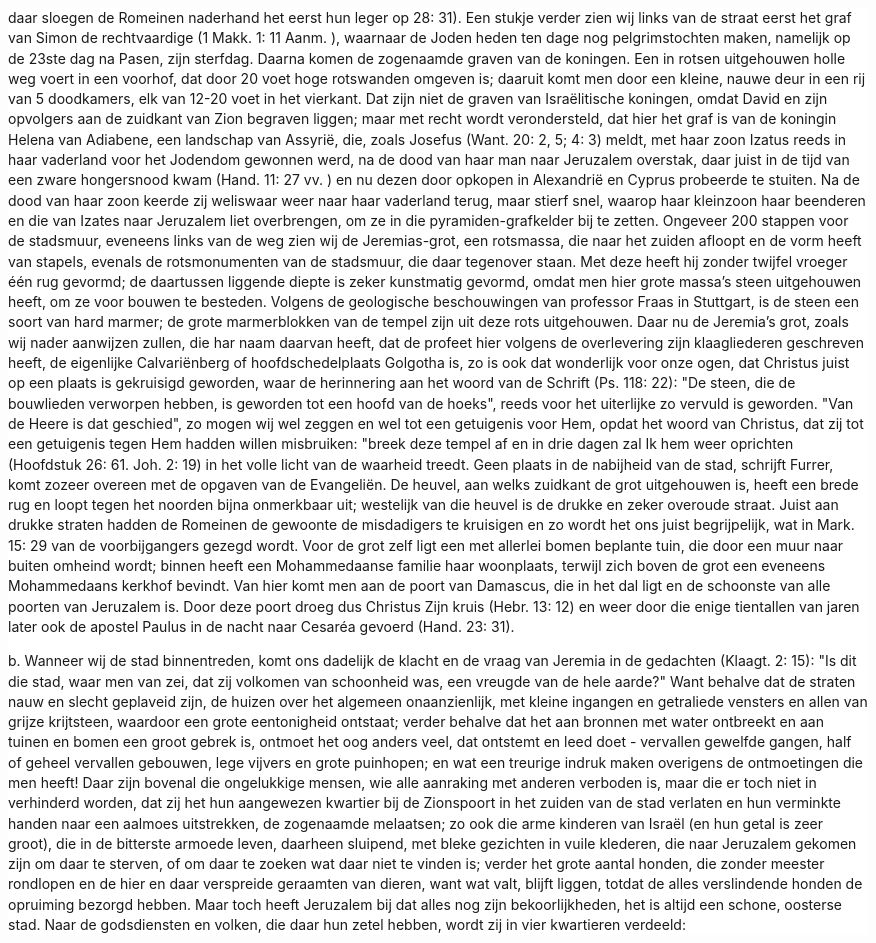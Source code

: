 daar sloegen de Romeinen naderhand het eerst hun leger op 28: 31). Een stukje verder zien wij links van de straat eerst het graf van Simon de rechtvaardige (1 Makk. 1: 11 Aanm. ), waarnaar de Joden heden ten dage nog pelgrimstochten maken, namelijk op de 23ste dag na Pasen, zijn sterfdag. Daarna komen de zogenaamde graven van de koningen. Een in rotsen uitgehouwen holle weg voert in een voorhof, dat door 20 voet hoge rotswanden omgeven is; daaruit komt men door een kleine, nauwe deur in een rij van 5 doodkamers, elk van 12-20 voet in het vierkant. Dat zijn niet de graven van Israëlitische koningen, omdat David en zijn opvolgers aan de zuidkant van Zion begraven liggen; maar met recht wordt verondersteld, dat hier het graf is van de koningin Helena van Adiabene, een landschap van Assyrië, die, zoals Josefus (Want. 20: 2, 5; 4: 3) meldt, met haar zoon Izatus reeds in haar vaderland voor het Jodendom gewonnen werd, na de dood van haar man naar Jeruzalem overstak, daar juist in de tijd van een zware hongersnood kwam (Hand. 11: 27 vv. ) en nu dezen door opkopen in Alexandrië en Cyprus probeerde te stuiten. Na de dood van haar zoon keerde zij weliswaar weer naar haar vaderland terug, maar stierf snel, waarop haar kleinzoon haar beenderen en die van Izates naar Jeruzalem liet overbrengen, om ze in die pyramiden-grafkelder bij te zetten. Ongeveer  200  stappen  voor  de  stadsmuur,  eveneens  links  van  de  weg  zien  wij  de Jeremias-grot,  een  rotsmassa,  die  naar  het  zuiden  afloopt  en  de  vorm heeft  van  stapels, evenals de rotsmonumenten van de stadsmuur, die daar tegenover staan. Met deze heeft hij zonder twijfel vroeger één rug gevormd; de daartussen liggende diepte is zeker kunstmatig gevormd, omdat men hier grote massa’s steen uitgehouwen heeft, om ze voor bouwen te besteden. Volgens de geologische beschouwingen van professor Fraas in Stuttgart, is de steen een  soort  van  hard  marmer;  de  grote  marmerblokken  van  de  tempel  zijn  uit  deze  rots uitgehouwen. Daar nu de Jeremia’s grot, zoals wij nader aanwijzen zullen,  die har naam daarvan heeft, dat de profeet hier volgens de overlevering zijn klaagliederen geschreven heeft, de eigenlijke Calvariënberg of hoofdschedelplaats Golgotha is, zo is ook dat wonderlijk voor onze ogen, dat Christus juist op een plaats is gekruisigd geworden, waar de herinnering aan het woord van de Schrift (Ps. 118: 22): "De steen, die de bouwlieden verworpen hebben, is geworden tot een hoofd van de hoeks", reeds voor het uiterlijke zo vervuld is geworden. "Van de Heere is dat geschied", zo mogen wij wel zeggen en wel tot een getuigenis voor Hem, opdat het woord van Christus, dat zij tot een getuigenis tegen Hem hadden willen misbruiken: "breek deze tempel af en in drie dagen zal Ik hem weer oprichten (Hoofdstuk 26: 61. Joh. 2: 19) in het volle licht van de waarheid treedt. Geen plaats in de nabijheid van de stad, schrijft Furrer,  komt  zozeer  overeen  met  de  opgaven  van  de  Evangeliën.  De  heuvel,  aan  welks zuidkant  de  grot  uitgehouwen  is,  heeft  een  brede  rug  en  loopt  tegen  het  noorden  bijna onmerkbaar uit; westelijk van die heuvel is de drukke en zeker overoude straat. Juist aan drukke straten hadden de Romeinen de gewoonte de misdadigers te kruisigen en zo wordt het ons juist begrijpelijk, wat in Mark. 15: 29 van de voorbijgangers gezegd wordt. Voor de grot zelf ligt een met allerlei bomen beplante tuin, die door een muur naar buiten omheind wordt; binnen heeft een Mohammedaanse familie haar woonplaats, terwijl zich boven de grot een eveneens Mohammedaans kerkhof bevindt. Van hier komt men aan de poort van Damascus, die in het dal ligt en de schoonste van alle poorten van Jeruzalem is. Door deze poort droeg dus Christus Zijn kruis (Hebr. 13: 12) en weer door die enige tientallen van jaren later ook de apostel Paulus in de nacht naar Cesaréa gevoerd (Hand. 23: 31).

b. Wanneer wij de stad binnentreden, komt ons dadelijk de klacht en de vraag van Jeremia in de gedachten (Klaagt.  2: 15): "Is dit  die stad,  waar  men van zei,  dat  zij volkomen van schoonheid was, een vreugde van de hele aarde?" Want behalve dat de straten nauw en slecht geplaveid zijn, de huizen over het algemeen onaanzienlijk, met kleine ingangen en getraliede vensters  en  allen  van  grijze  krijtsteen,  waardoor  een  grote  eentonigheid  ontstaat;  verder behalve dat het aan bronnen met water ontbreekt en aan tuinen en bomen een groot gebrek is, ontmoet het oog anders veel, dat ontstemt en leed doet - vervallen gewelfde gangen, half of geheel vervallen  gebouwen,  lege  vijvers  en  grote  puinhopen;  en  wat  een  treurige  indruk maken overigens de ontmoetingen die men heeft! Daar zijn bovenal die ongelukkige mensen, wie alle aanraking met anderen verboden is, maar die er toch niet in verhinderd worden, dat zij het hun aangewezen kwartier bij de Zionspoort in het zuiden van de stad verlaten en hun verminkte handen naar een aalmoes uitstrekken, de zogenaamde melaatsen; zo ook die arme kinderen van Israël (en hun getal is zeer groot), die in de bitterste armoede leven, daarheen sluipend, met bleke gezichten in vuile klederen, die naar Jeruzalem gekomen zijn om daar te sterven, of om daar te zoeken wat daar niet te vinden is; verder het grote aantal honden, die zonder meester rondlopen en de hier en daar verspreide geraamten van dieren, want wat valt, blijft liggen, totdat de alles verslindende honden de opruiming bezorgd hebben. Maar toch heeft Jeruzalem bij dat alles nog zijn bekoorlijkheden, het is altijd een schone, oosterse stad. Naar de godsdiensten en volken, die daar hun zetel hebben, wordt  zij in vier kwartieren verdeeld: